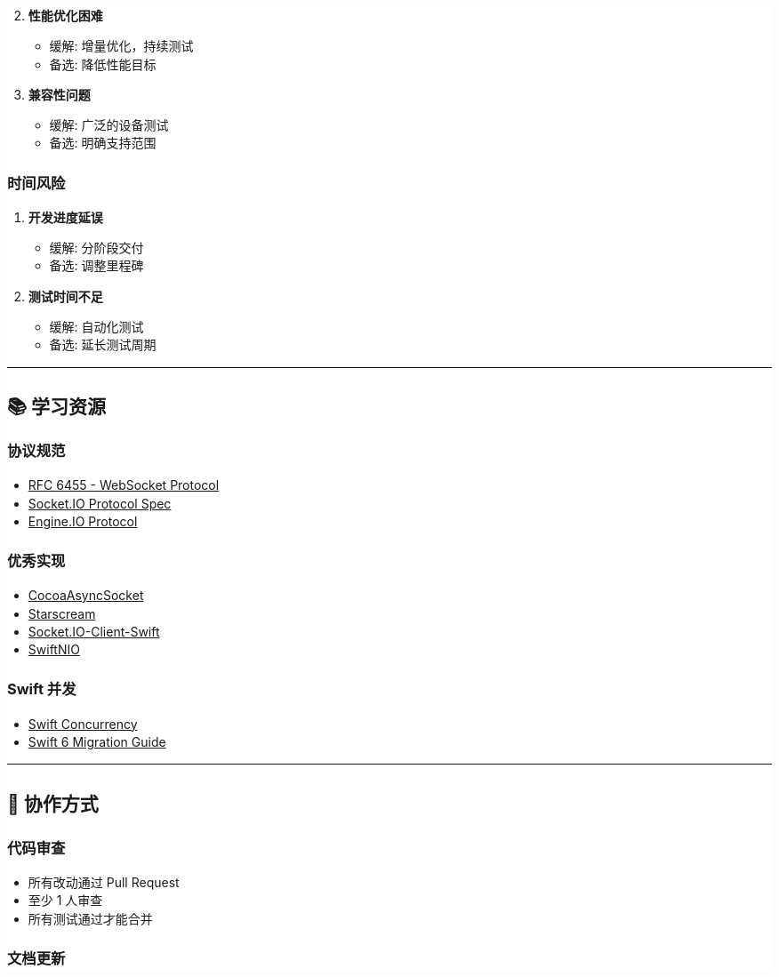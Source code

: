 2. **性能优化困难**
   - 缓解: 增量优化，持续测试
   - 备选: 降低性能目标

3. **兼容性问题**
   - 缓解: 广泛的设备测试
   - 备选: 明确支持范围

### 时间风险

1. **开发进度延误**
   - 缓解: 分阶段交付
   - 备选: 调整里程碑

2. **测试时间不足**
   - 缓解: 自动化测试
   - 备选: 延长测试周期

---

## 📚 学习资源

### 协议规范

- [RFC 6455 - WebSocket Protocol](https://datatracker.ietf.org/doc/html/rfc6455)
- [Socket.IO Protocol Spec](https://socket.io/docs/v4/socket-io-protocol/)
- [Engine.IO Protocol](https://socket.io/docs/v4/engine-io-protocol/)

### 优秀实现

- [CocoaAsyncSocket](https://github.com/robbiehanson/CocoaAsyncSocket)
- [Starscream](https://github.com/daltoniam/Starscream)
- [Socket.IO-Client-Swift](https://github.com/socketio/socket.io-client-swift)
- [SwiftNIO](https://github.com/apple/swift-nio)

### Swift 并发

- [Swift Concurrency](https://docs.swift.org/swift-book/LanguageGuide/Concurrency.html)
- [Swift 6 Migration Guide](https://www.swift.org/migration/documentation/swift-6-concurrency-migration-guide/)

---

## 🤝 协作方式

### 代码审查

- 所有改动通过 Pull Request
- 至少 1 人审查
- 所有测试通过才能合并

### 文档更新
